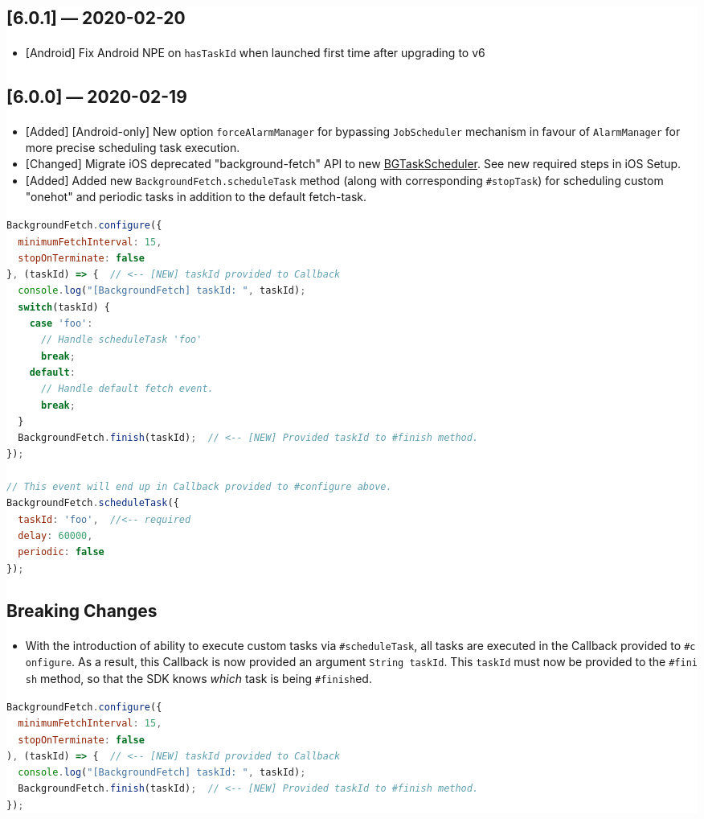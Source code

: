 ## [6.0.1] &mdash; 2020-02-20

* [Android] Fix Android NPE on `hasTaskId` when launched first time after upgrading to v6

## [6.0.0] &mdash; 2020-02-19

* [Added] [Android-only] New option `forceAlarmManager` for bypassing `JobScheduler` mechanism in favour of `AlarmManager` for more precise scheduling task execution.
* [Changed] Migrate iOS deprecated "background-fetch" API to new [BGTaskScheduler](https://developer.apple.com/documentation/backgroundtasks/bgtaskscheduler?language=objc).  See new required steps in iOS Setup.
* [Added] Added new `BackgroundFetch.scheduleTask` method (along with corresponding `#stopTask`) for scheduling custom "onehot" and periodic tasks in addition to the default fetch-task.

```javascript
BackgroundFetch.configure({
  minimumFetchInterval: 15,
  stopOnTerminate: false
}, (taskId) => {  // <-- [NEW] taskId provided to Callback
  console.log("[BackgroundFetch] taskId: ", taskId);
  switch(taskId) {
    case 'foo':
      // Handle scheduleTask 'foo'
      break;
    default:
      // Handle default fetch event.
      break;
  }
  BackgroundFetch.finish(taskId);  // <-- [NEW] Provided taskId to #finish method.
});

// This event will end up in Callback provided to #configure above.
BackgroundFetch.scheduleTask({
  taskId: 'foo',  //<-- required
  delay: 60000,
  periodic: false
});
```

## Breaking Changes
* With the introduction of ability to execute custom tasks via `#scheduleTask`, all tasks are executed in the Callback provided to `#configure`.  As a result, this Callback is now provided an argument `String taskId`.  This `taskId` must now be provided to the `#finish` method, so that the SDK knows *which* task is being `#finish`ed.

```javascript
BackgroundFetch.configure({
  minimumFetchInterval: 15,
  stopOnTerminate: false
), (taskId) => {  // <-- [NEW] taskId provided to Callback
  console.log("[BackgroundFetch] taskId: ", taskId);
  BackgroundFetch.finish(taskId);  // <-- [NEW] Provided taskId to #finish method.
});
```
